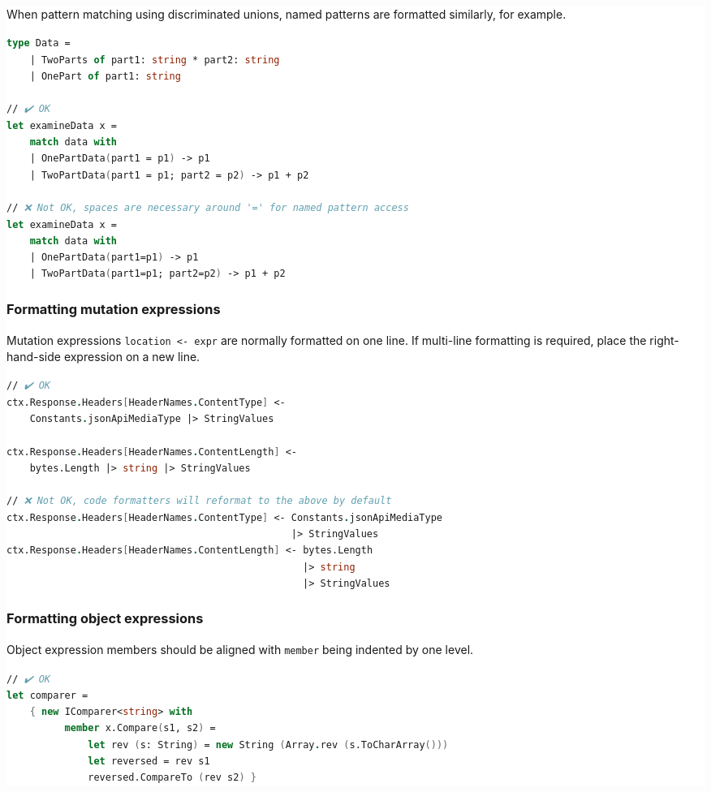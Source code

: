 When pattern matching using discriminated unions, named patterns are formatted similarly, for example.

```fsharp
type Data =
    | TwoParts of part1: string * part2: string
    | OnePart of part1: string

// ✔️ OK
let examineData x =
    match data with
    | OnePartData(part1 = p1) -> p1
    | TwoPartData(part1 = p1; part2 = p2) -> p1 + p2

// ❌ Not OK, spaces are necessary around '=' for named pattern access
let examineData x =
    match data with
    | OnePartData(part1=p1) -> p1
    | TwoPartData(part1=p1; part2=p2) -> p1 + p2
```

### Formatting mutation expressions

Mutation expressions `location <- expr` are normally formatted on one line.
If multi-line formatting is required, place the right-hand-side expression on a new line.

```fsharp
// ✔️ OK
ctx.Response.Headers[HeaderNames.ContentType] <-
    Constants.jsonApiMediaType |> StringValues

ctx.Response.Headers[HeaderNames.ContentLength] <-
    bytes.Length |> string |> StringValues

// ❌ Not OK, code formatters will reformat to the above by default
ctx.Response.Headers[HeaderNames.ContentType] <- Constants.jsonApiMediaType
                                                 |> StringValues
ctx.Response.Headers[HeaderNames.ContentLength] <- bytes.Length
                                                   |> string
                                                   |> StringValues
```

### Formatting object expressions

Object expression members should be aligned with `member` being indented by one level.

```fsharp
// ✔️ OK
let comparer =
    { new IComparer<string> with
          member x.Compare(s1, s2) =
              let rev (s: String) = new String (Array.rev (s.ToCharArray()))
              let reversed = rev s1
              reversed.CompareTo (rev s2) }
```

